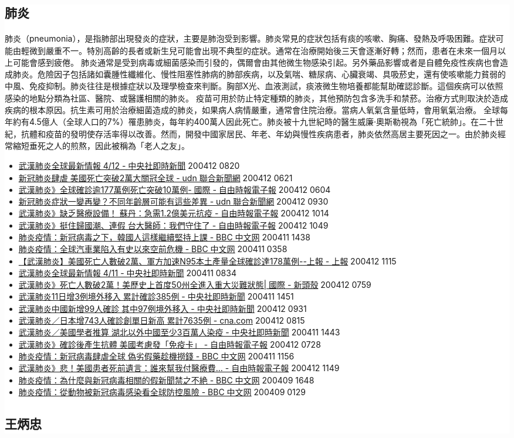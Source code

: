 ## 肺炎

肺炎（pneumonia），是指肺部出現發炎的症狀，主要是肺泡受到影響。肺炎常見的症狀包括有痰的咳嗽、胸痛、發熱及呼吸困難。症狀可能由輕微到嚴重不一。特別高齡的長者或新生兒可能會出現不典型的症狀。通常在治療開始後三天會逐漸好轉；然而，患者在未來一個月以上可能會感到疲倦。
肺炎通常是受到病毒或細菌感染而引發的，偶爾會由其他微生物感染引起。另外藥品影響或者是自體免疫性疾病也會造成肺炎。危險因子包括諸如囊腫性纖維化、慢性阻塞性肺病的肺部疾病，以及氣喘、糖尿病、心臟衰竭、具吸菸史，還有使咳嗽能力貧弱的中風、免疫抑制。肺炎往往是根據症狀以及理學檢查來判斷。胸部X光、血液測試，痰液微生物培養都能幫助確認診斷。這個疾病可以依照感染的地點分類為社區、醫院、或醫護相關的肺炎。
疫苗可用於防止特定種類的肺炎，其他預防包含多洗手和禁菸。治療方式則取決於造成疾病的根本原因。抗生素可用於治療細菌造成的肺炎，如果病人病情嚴重，通常會住院治療。當病人氧氣含量低時，會用氧氣治療。
全球每年約有4.5億人（全球人口的7%）罹患肺炎，每年約400萬人因此死亡。肺炎被十九世紀時的醫生威廉·奧斯勒視為「死亡統帥」。在二十世紀，抗體和疫苗的發明使存活率得以改善。然而，開發中國家居民、年老、年幼與慢性疾病患者，肺炎依然高居主要死因之一。由於肺炎經常縮短垂死之人的煎熬，因此被稱為「老人之友」。
- [武漢肺炎全球最新情報 4/12 - 中央社即時新聞](https://www.cna.com.tw/news/firstnews/202004120021.aspx "武漢肺炎全球最新情報 4/12 - 中央社即時新聞") 200412 0820
- [新冠肺炎肆虐 美國死亡突破2萬大關冠全球 - udn 聯合新聞網](https://udn.com/news/story/120944/4485750 "新冠肺炎肆虐 美國死亡突破2萬大關冠全球 - udn 聯合新聞網") 200412 0621
- [武漢肺炎》全球確診逾177萬例死亡突破10萬例- 國際 - 自由時報電子報](https://news.ltn.com.tw/news/world/breakingnews/3130930 "武漢肺炎》全球確診逾177萬例死亡突破10萬例- 國際 - 自由時報電子報") 200412 0604
- [新冠肺炎症狀一變再變？不同年齡層可能有這些差異 - udn 聯合新聞網](https://health.udn.com/health/story/120952/4485789 "新冠肺炎症狀一變再變？不同年齡層可能有這些差異 - udn 聯合新聞網") 200412 0930
- [武漢肺炎》缺乏醫療設備！ 蘇丹：急需1.2億美元抗疫 - 自由時報電子報](https://ec.ltn.com.tw/article/breakingnews/3130985 "武漢肺炎》缺乏醫療設備！ 蘇丹：急需1.2億美元抗疫 - 自由時報電子報") 200412 1014
- [武漢肺炎》挺住歸國潮、連假 台大醫師：我們守住了 - 自由時報電子報](https://news.ltn.com.tw/news/life/breakingnews/3130990 "武漢肺炎》挺住歸國潮、連假 台大醫師：我們守住了 - 自由時報電子報") 200412 1049
- [肺炎疫情：新冠病毒之下，韓國人這樣繼續堅持上課 - BBC 中文网](https://www.bbc.com/zhongwen/trad/world-52252387 "肺炎疫情：新冠病毒之下，韓國人這樣繼續堅持上課 - BBC 中文网") 200411 1438
- [肺炎疫情：全球汽車業陷入有史以來空前危機 - BBC 中文网](https://www.bbc.com/zhongwen/trad/world-52247098 "肺炎疫情：全球汽車業陷入有史以來空前危機 - BBC 中文网") 200411 0358
- [【武漢肺炎】美國死亡人數破2萬、軍方加速N95本土產量全球確診達178萬例--上報 - 上報](https://www.upmedia.mg/news_info.php?SerialNo=85154 "【武漢肺炎】美國死亡人數破2萬、軍方加速N95本土產量全球確診達178萬例--上報 - 上報") 200412 1115
- [武漢肺炎全球最新情報 4/11 - 中央社即時新聞](https://www.cna.com.tw/news/firstnews/202004110027.aspx "武漢肺炎全球最新情報 4/11 - 中央社即時新聞") 200411 0834
- [武漢肺炎》死亡人數破2萬！美歷史上首度50州全進入重大災難狀態| 國際 - 新頭殼](https://newtalk.tw/news/view/2020-04-12/390091 "武漢肺炎》死亡人數破2萬！美歷史上首度50州全進入重大災難狀態| 國際 - 新頭殼") 200412 0759
- [武漢肺炎11日增3例境外移入 累計確診385例 - 中央社即時新聞](https://www.cna.com.tw/news/firstnews/202004115002.aspx "武漢肺炎11日增3例境外移入 累計確診385例 - 中央社即時新聞") 200411 1451
- [武漢肺炎中國新增99人確診 其中97例境外移入 - 中央社即時新聞](https://www.cna.com.tw/news/firstnews/202004120025.aspx "武漢肺炎中國新增99人確診 其中97例境外移入 - 中央社即時新聞") 200412 0931
- [武漢肺炎／日本增743人確診創單日新高 累計7635例 - cna.com](https://www.cna.com.tw/news/firstnews/202004120017.aspx "武漢肺炎／日本增743人確診創單日新高 累計7635例 - cna.com") 200412 0815
- [武漢肺炎／美國學者推算 湖北以外中國至少3百萬人染疫 - 中央社即時新聞](https://www.cna.com.tw/news/firstnews/202004110118.aspx "武漢肺炎／美國學者推算 湖北以外中國至少3百萬人染疫 - 中央社即時新聞") 200411 1443
- [武漢肺炎》確診後產生抗體 美國考慮發「免疫卡」 - 自由時報電子報](https://news.ltn.com.tw/news/world/breakingnews/3130940 "武漢肺炎》確診後產生抗體 美國考慮發「免疫卡」 - 自由時報電子報") 200412 0728
- [肺炎疫情：新冠病毒肆虐全球 偽劣假藥趁機撈錢 - BBC 中文网](https://www.bbc.com/zhongwen/trad/science-52247927 "肺炎疫情：新冠病毒肆虐全球 偽劣假藥趁機撈錢 - BBC 中文网") 200411 1156
- [武漢肺炎》悲！美國患者死前遺言：誰來幫我付醫療費... - 自由時報電子報](https://news.ltn.com.tw/news/world/breakingnews/3131095 "武漢肺炎》悲！美國患者死前遺言：誰來幫我付醫療費... - 自由時報電子報") 200412 1149
- [肺炎疫情：為什麼與新冠病毒相關的假新聞禁之不絶 - BBC 中文网](https://www.bbc.com/zhongwen/trad/world-52227645 "肺炎疫情：為什麼與新冠病毒相關的假新聞禁之不絶 - BBC 中文网") 200409 1648
- [肺炎疫情：從動物被新冠病毒感染看全球防控風險 - BBC 中文网](https://www.bbc.com/zhongwen/trad/world-52215396 "肺炎疫情：從動物被新冠病毒感染看全球防控風險 - BBC 中文网") 200409 0129

## 王炳忠
